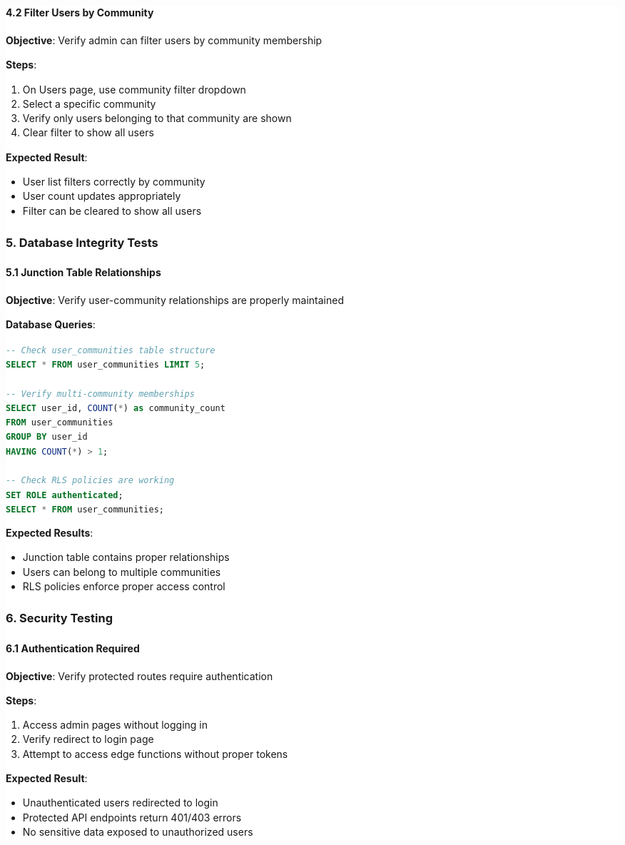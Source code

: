 #### 4.2 Filter Users by Community
**Objective**: Verify admin can filter users by community membership

**Steps**:
1. On Users page, use community filter dropdown
2. Select a specific community
3. Verify only users belonging to that community are shown
4. Clear filter to show all users

**Expected Result**:
- User list filters correctly by community
- User count updates appropriately
- Filter can be cleared to show all users

### 5. Database Integrity Tests

#### 5.1 Junction Table Relationships
**Objective**: Verify user-community relationships are properly maintained

**Database Queries**:
```sql
-- Check user_communities table structure
SELECT * FROM user_communities LIMIT 5;

-- Verify multi-community memberships
SELECT user_id, COUNT(*) as community_count 
FROM user_communities 
GROUP BY user_id 
HAVING COUNT(*) > 1;

-- Check RLS policies are working
SET ROLE authenticated;
SELECT * FROM user_communities;
```

**Expected Results**:
- Junction table contains proper relationships
- Users can belong to multiple communities
- RLS policies enforce proper access control

### 6. Security Testing

#### 6.1 Authentication Required
**Objective**: Verify protected routes require authentication

**Steps**:
1. Access admin pages without logging in
2. Verify redirect to login page
3. Attempt to access edge functions without proper tokens

**Expected Result**:
- Unauthenticated users redirected to login
- Protected API endpoints return 401/403 errors
- No sensitive data exposed to unauthorized users
